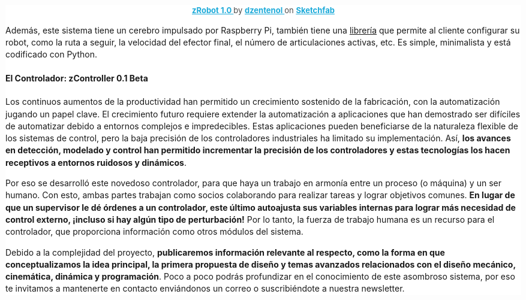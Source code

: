 <div class="sketchfab-embed-wrapper"; style="text-align: center">

<iframe title="zRobot 1.0" frameborder="0" allowfullscreen mozallowfullscreen="true" webkitallowfullscreen="true" allow="autoplay; fullscreen; xr-spatial-tracking" xr-spatial-tracking execution-while-out-of-viewport execution-while-not-rendered web-share width="700" height="700" src="https://sketchfab.com/models/774702d30f8d46b8aa932ef702339017/embed?ui_theme=dark"> 
</iframe>

<p style="font-size: 13px; font-weight: normal; margin: 5px; color: #4A4A4A;">
<a href="https://sketchfab.com/3d-models/zrobot-10-774702d30f8d46b8aa932ef702339017?utm_medium=embed&utm_campaign=share-popup&utm_content=774702d30f8d46b8aa932ef702339017" target="_blank" style="font-weight: bold; color: #1CAAD9;"> zRobot 1.0 </a> by <a href="https://sketchfab.com/dzentenol?utm_medium=embed&utm_campaign=share-popup&utm_content=774702d30f8d46b8aa932ef702339017" target="_blank" style="font-weight: bold; color: #1CAAD9;"> dzentenol </a> on <a href="https://sketchfab.com?utm_medium=embed&utm_campaign=share-popup&utm_content=774702d30f8d46b8aa932ef702339017" target="_blank" style="font-weight: bold; color: #1CAAD9;">Sketchfab</a></p>

</div>

Además, este sistema tiene un cerebro impulsado por Raspberry Pi, también tiene una [librería](https://github.com/AssemblingTheFuture/zRobotics) que permite al cliente configurar su robot, como la ruta a seguir, la velocidad del efector final, el número de articulaciones activas, etc. Es simple, minimalista y está codificado con Python.

#### El Controlador: zController 0.1 Beta

Los continuos aumentos de la productividad han permitido un crecimiento sostenido de la fabricación, con la automatización jugando un papel clave. El crecimiento futuro requiere extender la automatización a aplicaciones que han demostrado ser difíciles de automatizar debido a entornos complejos e impredecibles. Estas aplicaciones pueden beneficiarse de la naturaleza flexible de los sistemas de control, pero la baja precisión de los controladores industriales ha limitado su implementación. Así, **los avances en detección, modelado y control han permitido incrementar la precisión de los controladores y estas tecnologías los hacen receptivos a entornos ruidosos y dinámicos**.

Por eso se desarrolló este novedoso controlador, para que haya un trabajo en armonía entre un proceso (o máquina) y un ser humano. Con esto, ambas partes trabajan como socios colaborando para realizar tareas y lograr objetivos comunes. **En lugar de que un supervisor le dé órdenes a un controlador, este último autoajusta sus variables internas para lograr más necesidad de control externo, ¡incluso si hay algún tipo de perturbación!** Por lo tanto, la fuerza de trabajo humana es un recurso para el controlador, que proporciona información como otros módulos del sistema.

Debido a la complejidad del proyecto, **publicaremos información relevante al respecto, como la forma en que conceptualizamos la idea principal, la primera propuesta de diseño y temas avanzados relacionados con el diseño mecánico, cinemática, dinámica y programación**. Poco a poco podrás profundizar en el conocimiento de este asombroso sistema, por eso te invitamos a mantenerte en contacto enviándonos un correo o suscribiéndote a nuestra newsletter.
